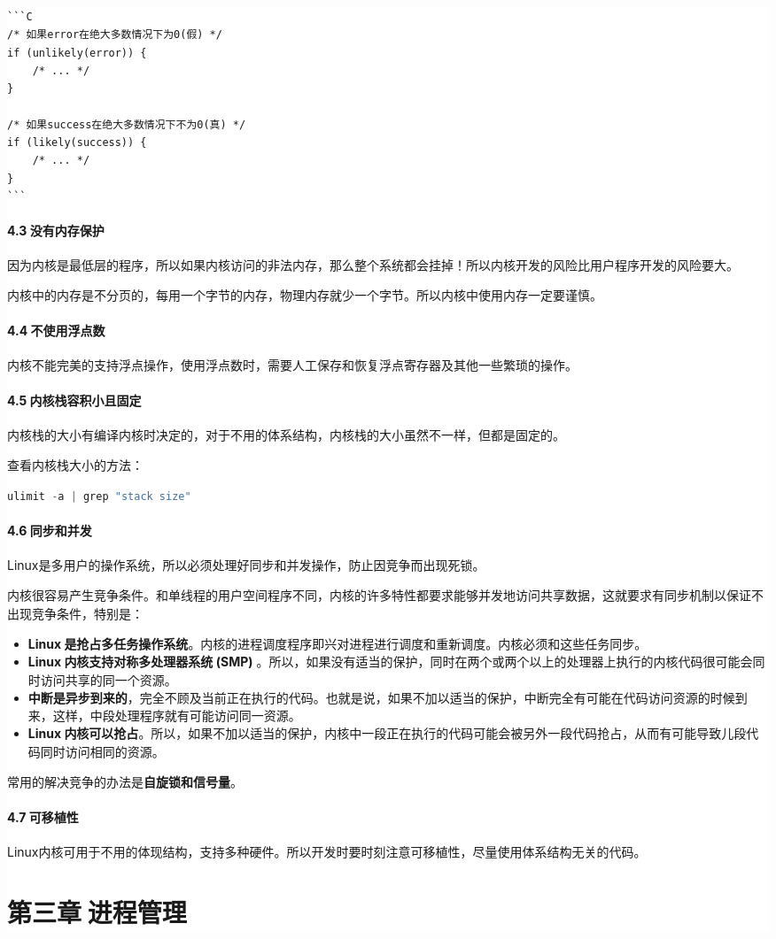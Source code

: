     ```C
    /* 如果error在绝大多数情况下为0(假) */
    if (unlikely(error)) {
        /* ... */
    }

    /* 如果success在绝大多数情况下不为0(真) */
    if (likely(success)) {
        /* ... */
    }
    ```



#### 4.3 没有内存保护

因为内核是最低层的程序，所以如果内核访问的非法内存，那么整个系统都会挂掉！所以内核开发的风险比用户程序开发的风险要大。

内核中的内存是不分页的，每用一个字节的内存，物理内存就少一个字节。所以内核中使用内存一定要谨慎。



#### 4.4 不使用浮点数

内核不能完美的支持浮点操作，使用浮点数时，需要人工保存和恢复浮点寄存器及其他一些繁琐的操作。



#### 4.5 内核栈容积小且固定

内核栈的大小有编译内核时决定的，对于不用的体系结构，内核栈的大小虽然不一样，但都是固定的。

查看内核栈大小的方法：

```C
ulimit -a | grep "stack size"
```



#### 4.6 同步和并发

Linux是多用户的操作系统，所以必须处理好同步和并发操作，防止因竞争而出现死锁。

内核很容易产生竞争条件。和单线程的用户空间程序不同，内核的许多特性都要求能够并发地访问共享数据，这就要求有同步机制以保证不出现竞争条件，特别是：

- **Linux 是抢占多任务操作系统**。内核的进程调度程序即兴对进程进行调度和重新调度。内核必须和这些任务同步。
- **Linux 内核支持对称多处理器系统 (SMP)** 。所以，如果没有适当的保护，同时在两个或两个以上的处理器上执行的内核代码很可能会同时访问共享的同一个资源。
- **中断是异步到来的**，完全不顾及当前正在执行的代码。也就是说，如果不加以适当的保护，中断完全有可能在代码访问资源的时候到来，这样，中段处理程序就有可能访问同一资源。
- **Linux 内核可以抢占**。所以，如果不加以适当的保护，内核中一段正在执行的代码可能会被另外一段代码抢占，从而有可能导致儿段代码同时访问相同的资源。

常用的解决竞争的办法是**自旋锁和信号量**。



#### 4.7 可移植性

Linux内核可用于不用的体现结构，支持多种硬件。所以开发时要时刻注意可移植性，尽量使用体系结构无关的代码。



# 第三章 进程管理
